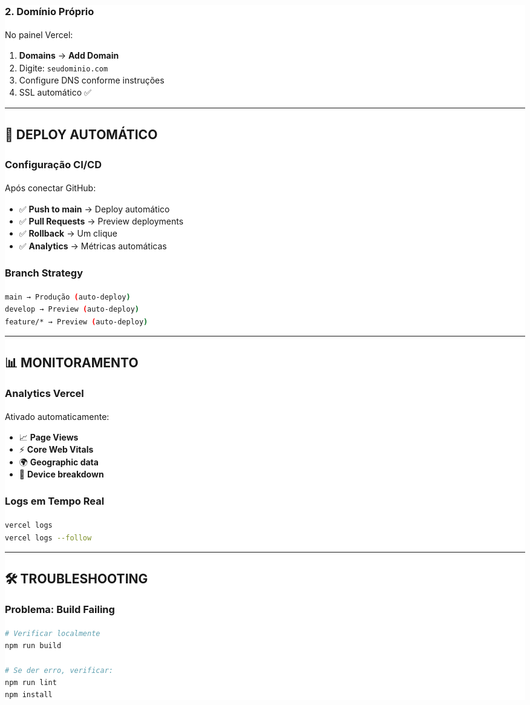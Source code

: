 ### **2. Domínio Próprio**
No painel Vercel:
1. **Domains** → **Add Domain**
2. Digite: `seudominio.com`
3. Configure DNS conforme instruções
4. SSL automático ✅

---

## 🔄 DEPLOY AUTOMÁTICO

### **Configuração CI/CD**
Após conectar GitHub:
- ✅ **Push to main** → Deploy automático
- ✅ **Pull Requests** → Preview deployments
- ✅ **Rollback** → Um clique
- ✅ **Analytics** → Métricas automáticas

### **Branch Strategy**
```bash
main → Produção (auto-deploy)
develop → Preview (auto-deploy)
feature/* → Preview (auto-deploy)
```

---

## 📊 MONITORAMENTO

### **Analytics Vercel**
Ativado automaticamente:
- 📈 **Page Views**
- ⚡ **Core Web Vitals**
- 🌍 **Geographic data**
- 📱 **Device breakdown**

### **Logs em Tempo Real**
```bash
vercel logs
vercel logs --follow
```

---

## 🛠️ TROUBLESHOOTING

### **Problema: Build Failing**
```bash
# Verificar localmente
npm run build

# Se der erro, verificar:
npm run lint
npm install
```
